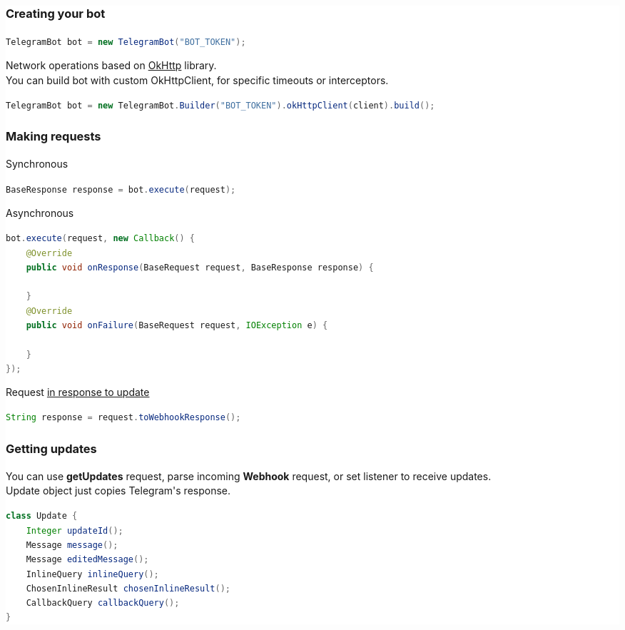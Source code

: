 ### Creating your bot

```java
TelegramBot bot = new TelegramBot("BOT_TOKEN");
```
Network operations based on [OkHttp](https://github.com/square/okhttp) library.  
You can build bot with custom OkHttpClient, for specific timeouts or interceptors.
```java
TelegramBot bot = new TelegramBot.Builder("BOT_TOKEN").okHttpClient(client).build();
```

### Making requests

Synchronous
```java
BaseResponse response = bot.execute(request);
```

Asynchronous
```java
bot.execute(request, new Callback() {
    @Override
    public void onResponse(BaseRequest request, BaseResponse response) {
    
    }
    @Override
    public void onFailure(BaseRequest request, IOException e) {
    
    }
});
```

Request [in response to update](https://core.telegram.org/bots/faq#how-can-i-make-requests-in-response-to-updates)
```java
String response = request.toWebhookResponse();
```

### Getting updates

You can use **getUpdates** request, parse incoming **Webhook** request, or set listener to receive updates.  
Update object just copies Telegram's response.

```java
class Update {
    Integer updateId();
    Message message();
    Message editedMessage();
    InlineQuery inlineQuery();
    ChosenInlineResult chosenInlineResult();
    CallbackQuery callbackQuery();
}
```
